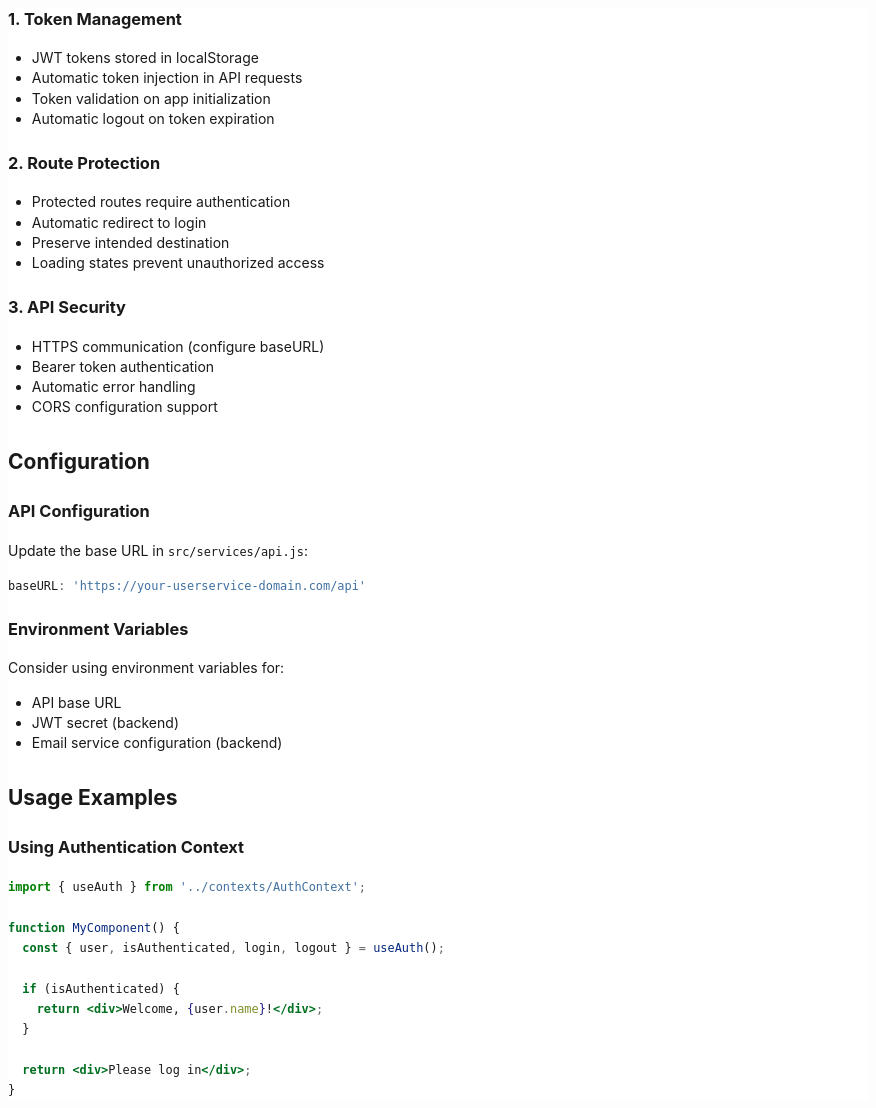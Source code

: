 ### 1. Token Management
- JWT tokens stored in localStorage
- Automatic token injection in API requests
- Token validation on app initialization
- Automatic logout on token expiration

### 2. Route Protection
- Protected routes require authentication
- Automatic redirect to login
- Preserve intended destination
- Loading states prevent unauthorized access

### 3. API Security
- HTTPS communication (configure baseURL)
- Bearer token authentication
- Automatic error handling
- CORS configuration support

## Configuration

### API Configuration
Update the base URL in `src/services/api.js`:
```javascript
baseURL: 'https://your-userservice-domain.com/api'
```

### Environment Variables
Consider using environment variables for:
- API base URL
- JWT secret (backend)
- Email service configuration (backend)

## Usage Examples

### Using Authentication Context
```jsx
import { useAuth } from '../contexts/AuthContext';

function MyComponent() {
  const { user, isAuthenticated, login, logout } = useAuth();
  
  if (isAuthenticated) {
    return <div>Welcome, {user.name}!</div>;
  }
  
  return <div>Please log in</div>;
}
```

